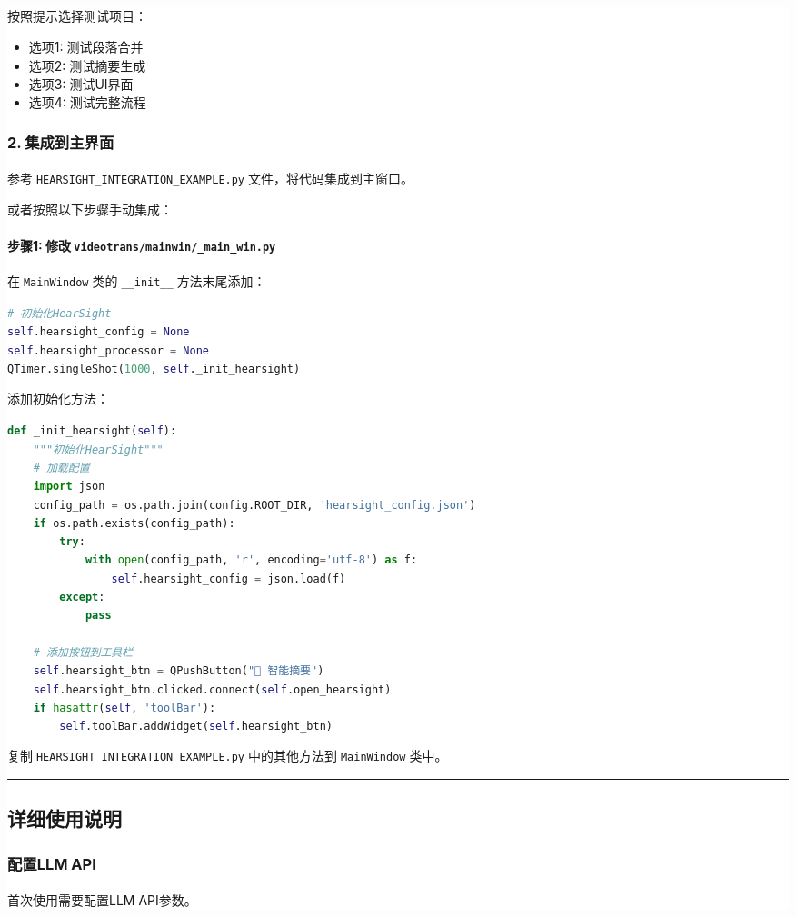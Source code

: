 按照提示选择测试项目：
- 选项1: 测试段落合并
- 选项2: 测试摘要生成
- 选项3: 测试UI界面
- 选项4: 测试完整流程

### 2. 集成到主界面

参考 `HEARSIGHT_INTEGRATION_EXAMPLE.py` 文件，将代码集成到主窗口。

或者按照以下步骤手动集成：

#### 步骤1: 修改 `videotrans/mainwin/_main_win.py`

在 `MainWindow` 类的 `__init__` 方法末尾添加：

```python
# 初始化HearSight
self.hearsight_config = None
self.hearsight_processor = None
QTimer.singleShot(1000, self._init_hearsight)
```

添加初始化方法：

```python
def _init_hearsight(self):
    """初始化HearSight"""
    # 加载配置
    import json
    config_path = os.path.join(config.ROOT_DIR, 'hearsight_config.json')
    if os.path.exists(config_path):
        try:
            with open(config_path, 'r', encoding='utf-8') as f:
                self.hearsight_config = json.load(f)
        except:
            pass

    # 添加按钮到工具栏
    self.hearsight_btn = QPushButton("🎯 智能摘要")
    self.hearsight_btn.clicked.connect(self.open_hearsight)
    if hasattr(self, 'toolBar'):
        self.toolBar.addWidget(self.hearsight_btn)
```

复制 `HEARSIGHT_INTEGRATION_EXAMPLE.py` 中的其他方法到 `MainWindow` 类中。

---

## 详细使用说明

### 配置LLM API

首次使用需要配置LLM API参数。
